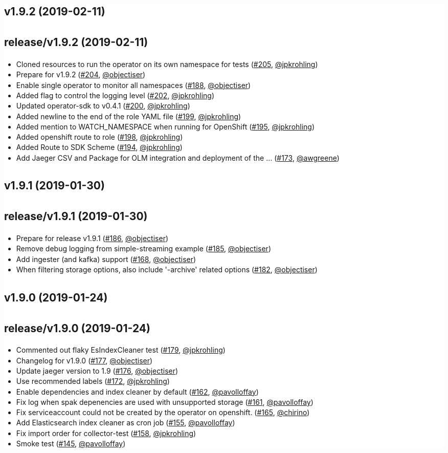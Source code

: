 ## v1.9.2 (2019-02-11)

## release/v1.9.2 (2019-02-11)
* Cloned resources to run the operator on its own namespace for tests ([#205](https://github.com/jaegertracing/jaeger-operator/pull/205), [@jpkrohling](https://github.com/jpkrohling))
* Prepare for v1.9.2 ([#204](https://github.com/jaegertracing/jaeger-operator/pull/204), [@objectiser](https://github.com/objectiser))
* Enable single operator to monitor all namespaces ([#188](https://github.com/jaegertracing/jaeger-operator/pull/188), [@objectiser](https://github.com/objectiser))
* Added flag to control the logging level ([#202](https://github.com/jaegertracing/jaeger-operator/pull/202), [@jpkrohling](https://github.com/jpkrohling))
* Updated operator-sdk to v0.4.1 ([#200](https://github.com/jaegertracing/jaeger-operator/pull/200), [@jpkrohling](https://github.com/jpkrohling))
* Added newline to the end of the role YAML file ([#199](https://github.com/jaegertracing/jaeger-operator/pull/199), [@jpkrohling](https://github.com/jpkrohling))
* Added mention to WATCH_NAMESPACE when running for OpenShift ([#195](https://github.com/jaegertracing/jaeger-operator/pull/195), [@jpkrohling](https://github.com/jpkrohling))
* Added openshift route to role ([#198](https://github.com/jaegertracing/jaeger-operator/pull/198), [@jpkrohling](https://github.com/jpkrohling))
* Added Route to SDK Scheme ([#194](https://github.com/jaegertracing/jaeger-operator/pull/194), [@jpkrohling](https://github.com/jpkrohling))
* Add Jaeger CSV and Package for OLM integration and deployment of the … ([#173](https://github.com/jaegertracing/jaeger-operator/pull/173), [@awgreene](https://github.com/awgreene))

## v1.9.1 (2019-01-30)

## release/v1.9.1 (2019-01-30)
* Prepare for release v1.9.1 ([#186](https://github.com/jaegertracing/jaeger-operator/pull/186), [@objectiser](https://github.com/objectiser))
* Remove debug logging from simple-streaming example ([#185](https://github.com/jaegertracing/jaeger-operator/pull/185), [@objectiser](https://github.com/objectiser))
* Add ingester (and kafka) support ([#168](https://github.com/jaegertracing/jaeger-operator/pull/168), [@objectiser](https://github.com/objectiser))
* When filtering storage options, also include '-archive' related options ([#182](https://github.com/jaegertracing/jaeger-operator/pull/182), [@objectiser](https://github.com/objectiser))

## v1.9.0 (2019-01-24)

## release/v1.9.0 (2019-01-24)
* Commented out flaky EsIndexCleaner test ([#179](https://github.com/jaegertracing/jaeger-operator/pull/179), [@jpkrohling](https://github.com/jpkrohling))
* Changelog for v1.9.0 ([#177](https://github.com/jaegertracing/jaeger-operator/pull/177), [@objectiser](https://github.com/objectiser))
* Update jaeger version to 1.9 ([#176](https://github.com/jaegertracing/jaeger-operator/pull/176), [@objectiser](https://github.com/objectiser))
* Use recommended labels ([#172](https://github.com/jaegertracing/jaeger-operator/pull/172), [@jpkrohling](https://github.com/jpkrohling))
* Enable dependencies and index cleaner by default ([#162](https://github.com/jaegertracing/jaeger-operator/pull/162), [@pavolloffay](https://github.com/pavolloffay))
* Fix log when spak depenencies are used with unsupported storage ([#161](https://github.com/jaegertracing/jaeger-operator/pull/161), [@pavolloffay](https://github.com/pavolloffay))
* Fix serviceaccount could not be created by the operator on openshift. ([#165](https://github.com/jaegertracing/jaeger-operator/pull/165), [@chirino](https://github.com/chirino))
* Add Elasticsearch index cleaner as cron job ([#155](https://github.com/jaegertracing/jaeger-operator/pull/155), [@pavolloffay](https://github.com/pavolloffay))
* Fix import order for collector-test ([#158](https://github.com/jaegertracing/jaeger-operator/pull/158), [@jpkrohling](https://github.com/jpkrohling))
* Smoke test ([#145](https://github.com/jaegertracing/jaeger-operator/pull/145), [@pavolloffay](https://github.com/pavolloffay))